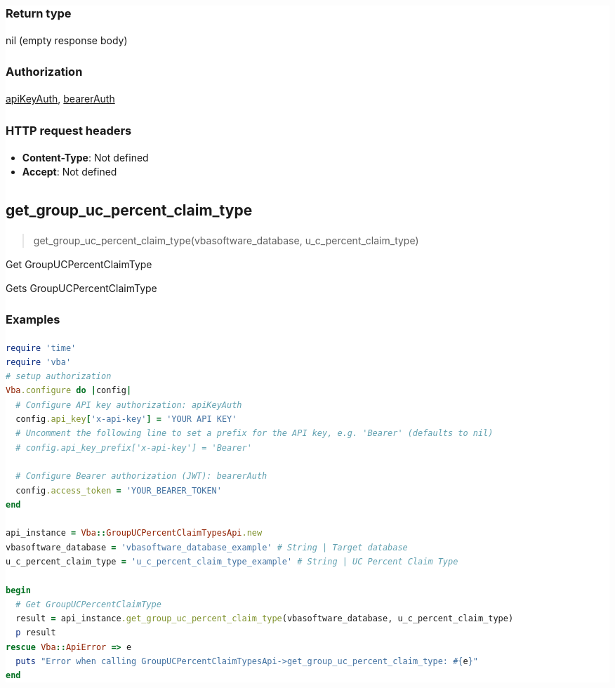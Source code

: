 ### Return type

nil (empty response body)

### Authorization

[apiKeyAuth](../README.md#apiKeyAuth), [bearerAuth](../README.md#bearerAuth)

### HTTP request headers

- **Content-Type**: Not defined
- **Accept**: Not defined


## get_group_uc_percent_claim_type

> <GroupUCPercentClaimTypeVBAResponse> get_group_uc_percent_claim_type(vbasoftware_database, u_c_percent_claim_type)

Get GroupUCPercentClaimType

Gets GroupUCPercentClaimType

### Examples

```ruby
require 'time'
require 'vba'
# setup authorization
Vba.configure do |config|
  # Configure API key authorization: apiKeyAuth
  config.api_key['x-api-key'] = 'YOUR API KEY'
  # Uncomment the following line to set a prefix for the API key, e.g. 'Bearer' (defaults to nil)
  # config.api_key_prefix['x-api-key'] = 'Bearer'

  # Configure Bearer authorization (JWT): bearerAuth
  config.access_token = 'YOUR_BEARER_TOKEN'
end

api_instance = Vba::GroupUCPercentClaimTypesApi.new
vbasoftware_database = 'vbasoftware_database_example' # String | Target database
u_c_percent_claim_type = 'u_c_percent_claim_type_example' # String | UC Percent Claim Type

begin
  # Get GroupUCPercentClaimType
  result = api_instance.get_group_uc_percent_claim_type(vbasoftware_database, u_c_percent_claim_type)
  p result
rescue Vba::ApiError => e
  puts "Error when calling GroupUCPercentClaimTypesApi->get_group_uc_percent_claim_type: #{e}"
end
```

